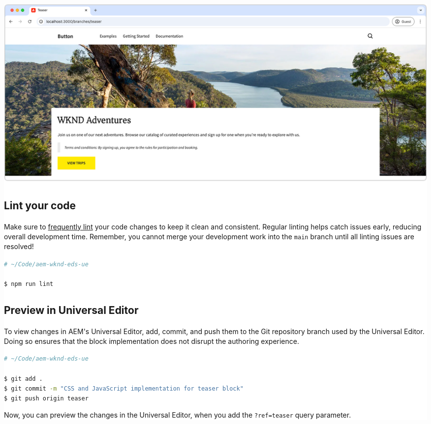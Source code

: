 ![Local development preview of teaser using CSS and JS](./assets/7b-block-js-css/local-development-preview.png)

## Lint your code

Make sure to [frequently lint](./3-local-development-environment.md#linting) your code changes to keep it clean and consistent. Regular linting helps catch issues early, reducing overall development time. Remember, you cannot merge your development work into the `main` branch until all linting issues are resolved!  

```bash
# ~/Code/aem-wknd-eds-ue

$ npm run lint
```

## Preview in Universal Editor

To view changes in AEM's Universal Editor, add, commit, and push them to the Git repository branch used by the Universal Editor. Doing so ensures that the block implementation does not disrupt the authoring experience.

```bash
# ~/Code/aem-wknd-eds-ue

$ git add .
$ git commit -m "CSS and JavaScript implementation for teaser block"
$ git push origin teaser
```

Now, you can preview the changes in the Universal Editor, when you add the `?ref=teaser` query parameter.
